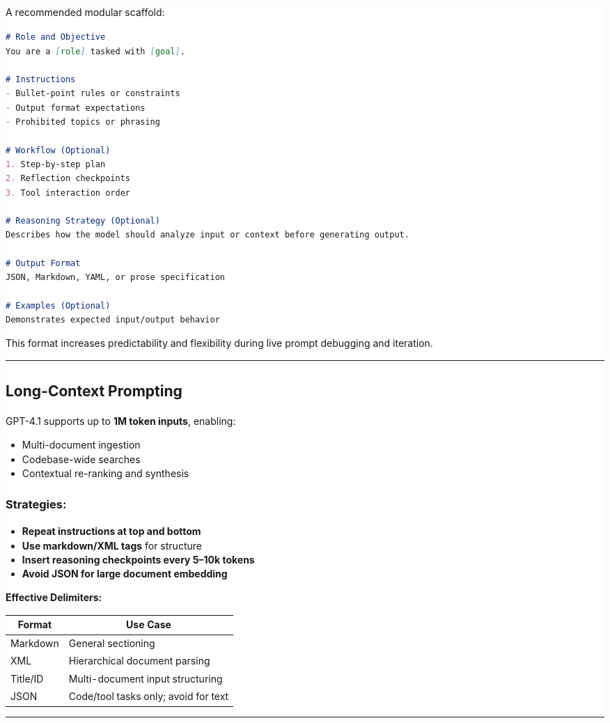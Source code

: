 A recommended modular scaffold:

```markdown
# Role and Objective
You are a [role] tasked with [goal].

# Instructions
- Bullet-point rules or constraints
- Output format expectations
- Prohibited topics or phrasing

# Workflow (Optional)
1. Step-by-step plan
2. Reflection checkpoints
3. Tool interaction order

# Reasoning Strategy (Optional)
Describes how the model should analyze input or context before generating output.

# Output Format
JSON, Markdown, YAML, or prose specification

# Examples (Optional)
Demonstrates expected input/output behavior
```

This format increases predictability and flexibility during live prompt debugging and iteration.

---

## Long-Context Prompting

GPT-4.1 supports up to **1M token inputs**, enabling:

* Multi-document ingestion
* Codebase-wide searches
* Contextual re-ranking and synthesis

### Strategies:

* **Repeat instructions at top and bottom**
* **Use markdown/XML tags** for structure
* **Insert reasoning checkpoints every 5–10k tokens**
* **Avoid JSON for large document embedding**

**Effective Delimiters:**

| Format   | Use Case                             |
| -------- | ------------------------------------ |
| Markdown | General sectioning                   |
| XML      | Hierarchical document parsing        |
| Title/ID | Multi-document input structuring     |
| JSON     | Code/tool tasks only; avoid for text |

---